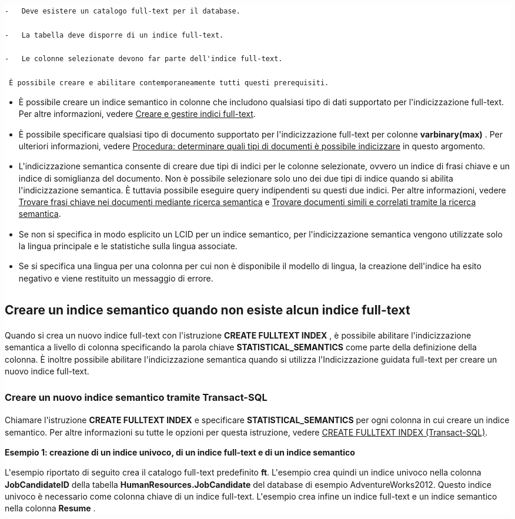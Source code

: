     -   Deve esistere un catalogo full-text per il database.  
  
    -   La tabella deve disporre di un indice full-text.  
  
    -   Le colonne selezionate devono far parte dell'indice full-text.  
  
     È possibile creare e abilitare contemporaneamente tutti questi prerequisiti.  
  
-   È possibile creare un indice semantico in colonne che includono qualsiasi tipo di dati supportato per l'indicizzazione full-text. Per altre informazioni, vedere [Creare e gestire indici full-text](../../relational-databases/search/create-and-manage-full-text-indexes.md).  
  
-   È possibile specificare qualsiasi tipo di documento supportato per l'indicizzazione full-text per colonne **varbinary(max)** . Per ulteriori informazioni, vedere [Procedura: determinare quali tipi di documenti è possibile indicizzare](#doctypes) in questo argomento.  
  
-   L'indicizzazione semantica consente di creare due tipi di indici per le colonne selezionate, ovvero un indice di frasi chiave e un indice di somiglianza del documento. Non è possibile selezionare solo uno dei due tipi di indice quando si abilita l'indicizzazione semantica. È tuttavia possibile eseguire query indipendenti su questi due indici. Per altre informazioni, vedere [Trovare frasi chiave nei documenti mediante ricerca semantica](../../relational-databases/search/find-key-phrases-in-documents-with-semantic-search.md) e [Trovare documenti simili e correlati tramite la ricerca semantica](../../relational-databases/search/find-similar-and-related-documents-with-semantic-search.md).  
  
-   Se non si specifica in modo esplicito un LCID per un indice semantico, per l'indicizzazione semantica vengono utilizzate solo la lingua principale e le statistiche sulla lingua associate.  
  
-   Se si specifica una lingua per una colonna per cui non è disponibile il modello di lingua, la creazione dell'indice ha esito negativo e viene restituito un messaggio di errore.  
  
##  <a name="create-a-semantic-index-when-there-is-no-full-text-index"></a><a name="HowToEnableCreate"></a> Creare un indice semantico quando non esiste alcun indice full-text  
 Quando si crea un nuovo indice full-text con l'istruzione **CREATE FULLTEXT INDEX** , è possibile abilitare l'indicizzazione semantica a livello di colonna specificando la parola chiave **STATISTICAL_SEMANTICS** come parte della definizione della colonna. È inoltre possibile abilitare l'indicizzazione semantica quando si utilizza l'Indicizzazione guidata full-text per creare un nuovo indice full-text.  
  
 ### <a name="create-a-new-semantic-index-by-using-transact-sql"></a>Creare un nuovo indice semantico tramite Transact-SQL  
 
 Chiamare l'istruzione **CREATE FULLTEXT INDEX** e specificare **STATISTICAL_SEMANTICS** per ogni colonna in cui creare un indice semantico. Per altre informazioni su tutte le opzioni per questa istruzione, vedere [CREATE FULLTEXT INDEX &#40;Transact-SQL&#41;](../../t-sql/statements/create-fulltext-index-transact-sql.md).  
  
 **Esempio 1: creazione di un indice univoco, di un indice full-text e di un indice semantico**  
  
 L'esempio riportato di seguito crea il catalogo full-text predefinito **ft**. L'esempio crea quindi un indice univoco nella colonna **JobCandidateID** della tabella **HumanResources.JobCandidate** del database di esempio AdventureWorks2012. Questo indice univoco è necessario come colonna chiave di un indice full-text. L'esempio crea infine un indice full-text e un indice semantico nella colonna **Resume** .  
  